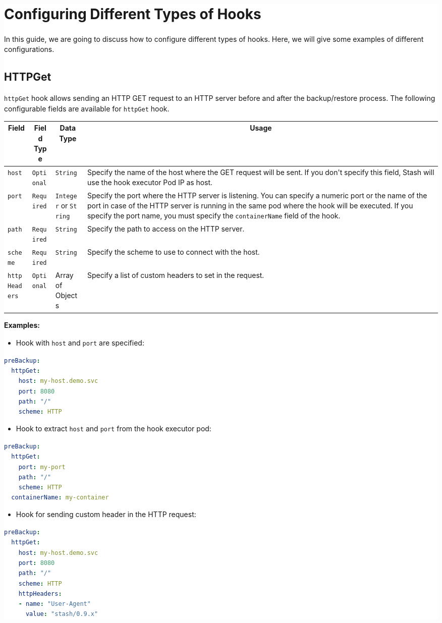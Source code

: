
# Configuring Different Types of Hooks

In this guide, we are going to discuss how to configure different types of hooks. Here, we will give some examples of different configurations.

## HTTPGet

`httpGet` hook allows sending an HTTP GET request to an HTTP server before and after the backup/restore process. The following configurable fields are available for `httpGet` hook.

| Field         | Field Type | Data Type             | Usage                                                                                                                                                                                                                                                                                    |
| ------------- | ---------- | --------------------- | ---------------------------------------------------------------------------------------------------------------------------------------------------------------------------------------------------------------------------------------------------------------------------------------- |
| `host`        | `Optional` | `String`              | Specify the name of the host where the GET request will be sent.  If you don't specify this field, Stash will use the hook executor Pod IP as host.                                                                                                                                      |
| `port`        | `Required` | `Integer` or `String` | Specify the port where the HTTP server is listening. You can specify a numeric port or the name of the port in case of the HTTP server is running in the same pod where the hook will be executed. If you specify the port name, you must specify the `containerName` field of the hook. |
| `path`        | `Required` | `String`              | Specify the path to access on the HTTP server.                                                                                                                                                                                                                                           |
| `scheme`      | `Required` | `String`              | Specify the scheme to use to connect with the host.                                                                                                                                                                                                                                      |
| `httpHeaders` | `Optional` | Array of Objects      | Specify a list of custom headers to set in the request.                                                                                                                                                                                                                                  |

**Examples:**

- Hook with `host` and `port` are specified:

```yaml
preBackup:
  httpGet:
    host: my-host.demo.svc
    port: 8080
    path: "/"
    scheme: HTTP
```

- Hook to extract `host` and `port` from the hook executor pod:

```yaml
preBackup:
  httpGet:
    port: my-port
    path: "/"
    scheme: HTTP
  containerName: my-container
```

- Hook for sending custom header in the HTTP request:

```yaml
preBackup:
  httpGet:
    host: my-host.demo.svc
    port: 8080
    path: "/"
    scheme: HTTP
    httpHeaders:
    - name: "User-Agent"
      value: "stash/0.9.x"
```
